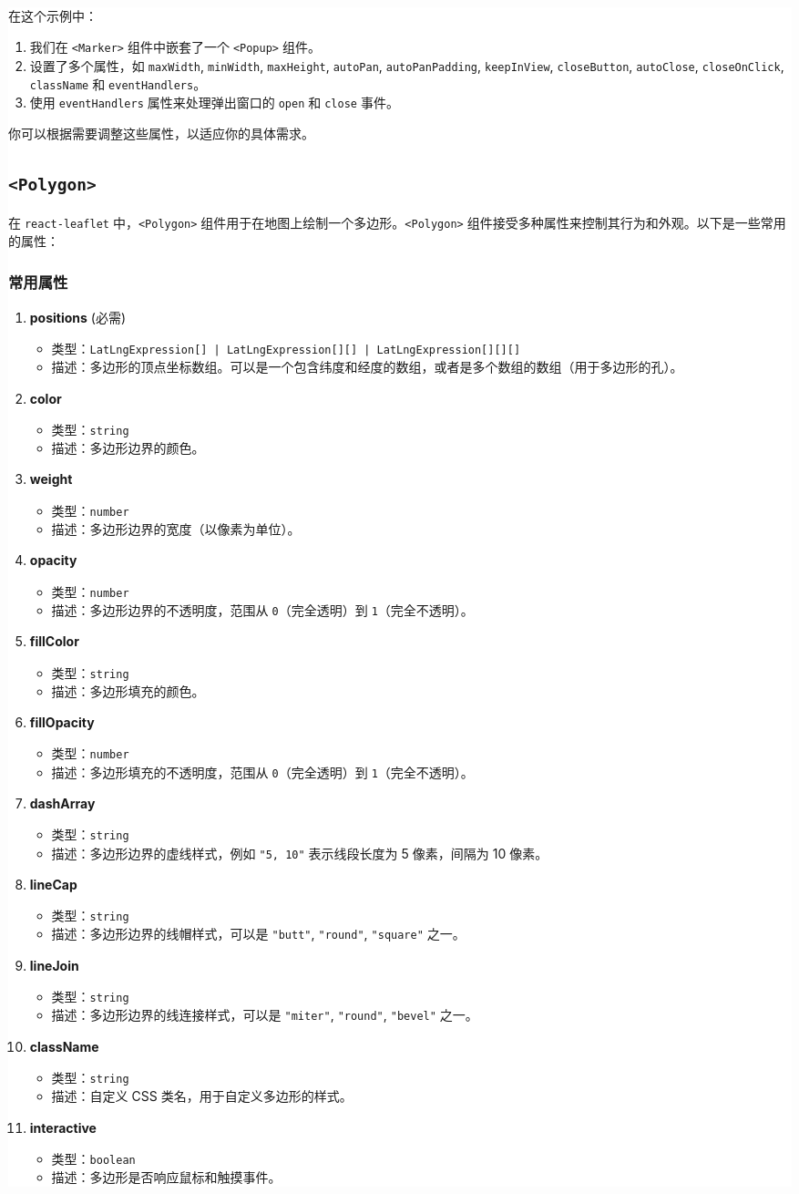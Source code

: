 
在这个示例中：

1. 我们在 `<Marker>` 组件中嵌套了一个 `<Popup>` 组件。
2. 设置了多个属性，如 `maxWidth`, `minWidth`, `maxHeight`, `autoPan`, `autoPanPadding`, `keepInView`, `closeButton`, `autoClose`, `closeOnClick`, `className` 和 `eventHandlers`。
3. 使用 `eventHandlers` 属性来处理弹出窗口的 `open` 和 `close` 事件。

你可以根据需要调整这些属性，以适应你的具体需求。

## `<Polygon>`
在 `react-leaflet` 中，`<Polygon>` 组件用于在地图上绘制一个多边形。`<Polygon>` 组件接受多种属性来控制其行为和外观。以下是一些常用的属性：

### 常用属性

1. **positions** (必需)
   - 类型：`LatLngExpression[] | LatLngExpression[][] | LatLngExpression[][][]`
   - 描述：多边形的顶点坐标数组。可以是一个包含纬度和经度的数组，或者是多个数组的数组（用于多边形的孔）。

2. **color**
   - 类型：`string`
   - 描述：多边形边界的颜色。

3. **weight**
   - 类型：`number`
   - 描述：多边形边界的宽度（以像素为单位）。

4. **opacity**
   - 类型：`number`
   - 描述：多边形边界的不透明度，范围从 `0`（完全透明）到 `1`（完全不透明）。

5. **fillColor**
   - 类型：`string`
   - 描述：多边形填充的颜色。

6. **fillOpacity**
   - 类型：`number`
   - 描述：多边形填充的不透明度，范围从 `0`（完全透明）到 `1`（完全不透明）。

7. **dashArray**
   - 类型：`string`
   - 描述：多边形边界的虚线样式，例如 `"5, 10"` 表示线段长度为 5 像素，间隔为 10 像素。

8. **lineCap**
   - 类型：`string`
   - 描述：多边形边界的线帽样式，可以是 `"butt"`, `"round"`, `"square"` 之一。

9. **lineJoin**
   - 类型：`string`
   - 描述：多边形边界的线连接样式，可以是 `"miter"`, `"round"`, `"bevel"` 之一。

10. **className**
    - 类型：`string`
    - 描述：自定义 CSS 类名，用于自定义多边形的样式。

11. **interactive**
    - 类型：`boolean`
    - 描述：多边形是否响应鼠标和触摸事件。
